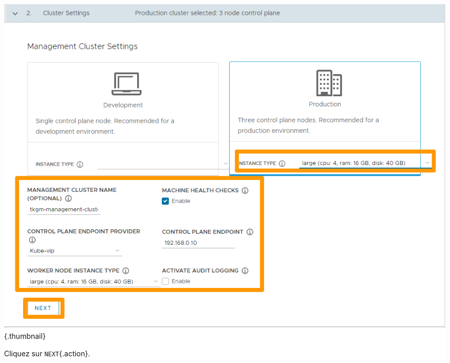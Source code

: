 ![03 Create TKG CLUSTER 08](images/03-create-tkg-cluster08.png){.thumbnail}

Cliquez sur `NEXT`{.action}.
